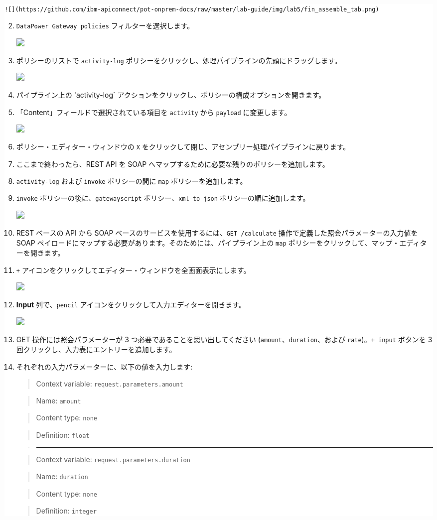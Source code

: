 	![](https://github.com/ibm-apiconnect/pot-onprem-docs/raw/master/lab-guide/img/lab5/fin_assemble_tab.png)

2. `DataPower Gateway policies` フィルターを選択します。

	![](https://github.com/ibm-apiconnect/pot-onprem-docs/raw/master/lab-guide/img/lab5/fin_gateway_policies.png)

3. ポリシーのリストで `activity-log` ポリシーをクリックし、処理パイプラインの先頭にドラッグします。

	![](https://github.com/ibm-apiconnect/pot-onprem-docs/raw/master/lab-guide/img/lab5/fin_assembly_pipeline_1.png)

4. パイプライン上の 'activity-log` アクションをクリックし、ポリシーの構成オプションを開きます。

5. 「Content」フィールドで選択されている項目を `activity` から `payload` に変更します。

	![](https://github.com/ibm-apiconnect/pot-onprem-docs/raw/master/lab-guide/img/lab5/fin_activity_log.png)

6. ポリシー・エディター・ウィンドウの `X` をクリックして閉じ、アセンブリー処理パイプラインに戻ります。

7. ここまで終わったら、REST API を SOAP へマップするために必要な残りのポリシーを追加します。

8. `activity-log` および `invoke` ポリシーの間に `map` ポリシーを追加します。

9. `invoke` ポリシーの後に、`gatewayscript` ポリシー、`xml-to-json` ポリシーの順に追加します。

	![](https://github.com/ibm-apiconnect/pot-onprem-docs/raw/master/lab-guide/img/lab5/fin_assembly_pipeline_2_temp.png)

10. REST ベースの API から SOAP ベースのサービスを使用するには、`GET /calculate` 操作で定義した照会パラメーターの入力値を SOAP ペイロードにマップする必要があります。そのためには、パイプライン上の `map` ポリシーをクリックして、マップ・エディターを開きます。

11. `+` アイコンをクリックしてエディター・ウィンドウを全画面表示にします。

	![](https://github.com/ibm-apiconnect/pot-onprem-docs/raw/master/lab-guide/img/lab5/fin_map_fullscreen.png)

12. **Input** 列で、`pencil` アイコンをクリックして入力エディターを開きます。

	![](https://github.com/ibm-apiconnect/pot-onprem-docs/raw/master/lab-guide/img/lab5/input-pencil-icon.png)

13. GET 操作には照会パラメーターが 3 つ必要であることを思い出してください (`amount`、`duration`、および `rate`)。`+ input` ボタンを 3 回クリックし、入力表にエントリーを追加します。

14. それぞれの入力パラメーターに、以下の値を入力します:

	> Context variable: `request.parameters.amount`
	
	> Name: `amount`
	
	> Content type: `none`
	
	> Definition: `float`
	
	> ---
	
	> Context variable: `request.parameters.duration`
	  
	> Name: `duration`
	  
	> Content type: `none`
	  
	> Definition: `integer`
	